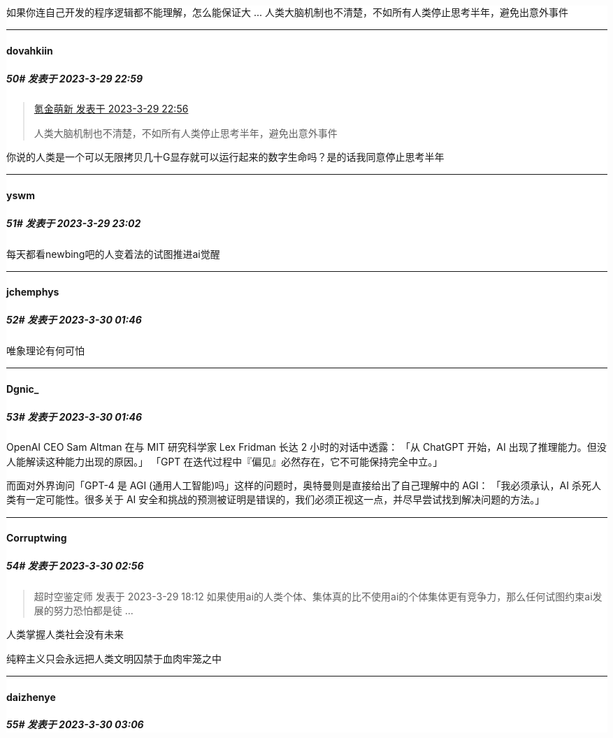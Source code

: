 如果你连自己开发的程序逻辑都不能理解，怎么能保证大 ...</blockquote>
人类大脑机制也不清楚，不如所有人类停止思考半年，避免出意外事件

*****

####  dovahkiin  
##### 50#       发表于 2023-3-29 22:59

<blockquote><a href="httphttps://bbs.saraba1st.com/2b/forum.php?mod=redirect&amp;goto=findpost&amp;pid=60267584&amp;ptid=2126496" target="_blank">氪金萌新 发表于 2023-3-29 22:56</a>

人类大脑机制也不清楚，不如所有人类停止思考半年，避免出意外事件</blockquote>
你说的人类是一个可以无限拷贝几十G显存就可以运行起来的数字生命吗？是的话我同意停止思考半年

*****

####  yswm  
##### 51#       发表于 2023-3-29 23:02

每天都看newbing吧的人变着法的试图推进ai觉醒

*****

####  jchemphys  
##### 52#       发表于 2023-3-30 01:46

唯象理论有何可怕

*****

####  Dgnic_  
##### 53#       发表于 2023-3-30 01:46

OpenAI CEO Sam Altman 在与 MIT 研究科学家 Lex Fridman 长达 2 小时的对话中透露：
「从 ChatGPT 开始，AI 出现了推理能力。但没人能解读这种能力出现的原因。」
「GPT 在迭代过程中『偏见』必然存在，它不可能保持完全中立。」

而面对外界询问「GPT-4 是 AGI (通用人工智能)吗」这样的问题时，奥特曼则是直接给出了自己理解中的 AGI：
「我必须承认，AI 杀死人类有一定可能性。很多关于 AI 安全和挑战的预测被证明是错误的，我们必须正视这一点，并尽早尝试找到解决问题的方法。」

*****

####  Corruptwing  
##### 54#       发表于 2023-3-30 02:56

<blockquote>超时空鉴定师 发表于 2023-3-29 18:12
如果使用ai的人类个体、集体真的比不使用ai的个体集体更有竞争力，那么任何试图约束ai发展的努力恐怕都是徒 ...</blockquote>
人类掌握人类社会没有未来

纯粹主义只会永远把人类文明囚禁于血肉牢笼之中

*****

####  daizhenye  
##### 55#       发表于 2023-3-30 03:06
